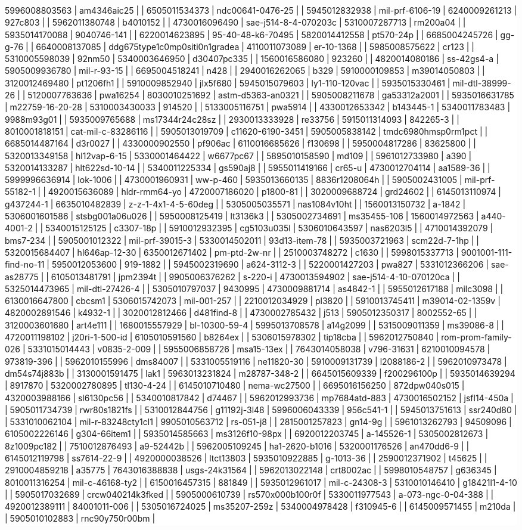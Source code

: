 5996008803563 | am4346aic25 |  | 6505011534373 | ndc00641-0476-25 |  | 5945012832938 | mil-prf-6106-19 | 
6240009261213 | 927c803 |  | 5962011380748 | b4010152 |  | 4730016096490 | sae-j514-8-4-070203c | 
5310007287713 | rm200a04 |  | 5935014170088 | 9040746-141 |  | 6220014623895 | 95-40-48-k6-70495 | 
5820014412558 | pt570-24p |  | 6685004245726 | gg-g-76 |  | 6640008137085 | ddg675type1c0mp0siti0n1gradea | 
4110011073089 | er-10-1368 |  | 5985008575622 | cr123 |  | 5310005598039 | 92nm50 | 
5340003646950 | d30407pc335 |  | 1560016586080 | 923260 |  | 4820014080186 | ss-42gs4-a | 
5905009936780 | mil-r-93-15 |  | 6695004518241 | n428 |  | 2940016262065 | b329 | 
5910000109853 | m39014050803 |  | 3120012469480 | pt1206fh1 |  | 5910009852940 | jlx5f680 | 
5945015079603 | ly1-110-120vac |  | 5935015330461 | mil-dtl-38999-26 |  | 5120007763636 | pwa16254 | 
8030010251692 | astm-d5363-an0321 |  | 5905008211678 | ga53312a2001 |  | 5935016631785 | m22759-16-20-28 | 
5310003430033 | 914520 |  | 5133005116751 | pwa5914 |  | 4330012653342 | b143445-1 | 
5340011783483 | 9988m93g01 |  | 5935009765688 | ms17344r24c28sz |  | 2930013333928 | re33756 | 
5915011314093 | 842265-3 |  | 8010001818151 | cat-mil-c-83286116 |  | 5905013019709 | c11620-6190-3451 | 
5905005838142 | tmdc6980hmsp0rm1pct |  | 6685014487164 | d3r0027 |  | 4330000902550 | pf906ac | 
6110016685626 | f130698 |  | 5950004817286 | 83625800 |  | 5320013349158 | hl12vap-6-15 | 
5330001464422 | w6677pc67 |  | 5895010158590 | md109 |  | 5961012733980 | a390 | 
5320014133287 | hlt622sd-10-14 |  | 5340011225334 | gs590aj8 |  | 5955011419166 | cr65-u | 
4730012704114 | aa1589-36 |  | 5999996636914 | lok-1006 |  | 4730001960931 | ww-p-460 | 
5935013660135 | 8836r1208064h |  | 5905002431005 | mil-prf-55182-1 |  | 4920015636089 | hldr-rmm64-yo | 
4720007186020 | p1800-81 |  | 3020009688724 | grd24602 |  | 6145013110974 | g437244-1 | 
6635010482839 | z-z-1-4x1-4-5-60deg |  | 5305005035571 | nas1084v10ht |  | 1560013150732 | a-1842 | 
5306001601586 | stsbg001a06u026 |  | 5950008125419 | lt3136k3 |  | 5305002734691 | ms35455-106 | 
1560014972563 | a440-4001-2 |  | 5340015125125 | c3307-18p |  | 5910012932395 | cg5103u035l | 
5306010643597 | nas6203l5 |  | 4710014392079 | bms7-234 |  | 5905001012322 | mil-prf-39015-3 | 
5330014502011 | 93d13-item-78 |  | 5935003721963 | scm22d-7-1hp |  | 5320015684407 | hl646ap-12-30 | 
6350012671402 | pm-ptd-2w-nr |  | 2510003748272 | c1630 |  | 5998015337713 | 9001001-111-find-no-11 | 
5950012053600 | 919-1882 |  | 5945002319690 | a624-3112-3 |  | 5220001427203 | pwa827 | 
5331012366206 | sae-as28775 |  | 6105013481791 | jpm2394t |  | 9905006376262 | s-220-i | 
4730013594902 | sae-j514-4-10-070120ca |  | 5325014473965 | mil-dtl-27426-4 |  | 5305010797037 | 9430995 | 
4730009881714 | as4842-1 |  | 5955012617188 | milc3098 |  | 6130016647800 | cbcsm1 | 
5306015742073 | mil-001-257 |  | 2210012034929 | pl3820 |  | 5910013745411 | m39014-02-1359v | 
4820002891546 | k4932-1 |  | 3020012812466 | d481find-8 |  | 4730002785432 | j513 | 
5905012350317 | 8002552-65 |  | 3120003601680 | art4e111 |  | 1680015557929 | bl-10300-59-4 | 
5995013708578 | a14g2099 |  | 5315009011359 | ms39086-8 |  | 4720011198102 | j20ri-1-500-id | 
6105010591560 | b8264ex |  | 5306015978302 | tip18cba |  | 5962012750840 | rom-prom-family-026 | 
5331015014443 | v0835-2-009 |  | 5955006858726 | msa15-13ex |  | 7643014058038 | v796-31631 | 
6210010094578 | 973819-396 |  | 5962010155996 | dms84007 |  | 5331005519116 | ne11820-30 | 
5910009131739 | l2088186-2 |  | 5962010973478 | dm54s74j883b |  | 3130001591475 | lak1 | 
5963013231824 | m28787-348-2 |  | 6645015609339 | f200296100p |  | 5935014639294 | 8917870 | 
5320002780895 | tl130-4-24 |  | 6145010710480 | nema-wc27500 |  | 6695016156250 | 872dpw040s015 | 
4320003988166 | sl6130pc56 |  | 5340010817842 | d74467 |  | 5962012993736 | mp7684atd-883 | 
4730016502152 | jsfl14-450a |  | 5905011734739 | rwr80s1821fs |  | 5310012844756 | g11192j-3l48 | 
5996006043339 | 956c541-1 |  | 5945013751613 | ssr240d80 |  | 5331010062104 | mil-r-83248cty1cl1 | 
9905010563712 | rs-051-j8 |  | 2815001257823 | gn14-9g |  | 5961013262793 | 94509096 | 
6105002226146 | g304-66item1 |  | 5935014585663 | ms3126f10-98px |  | 6920012203745 | a-145526-1 | 
5305002812673 | 8z1009pc182 |  | 7510012876493 | a9-52442b |  | 5962005109245 | ha1-2620-b1016 | 
5320001176526 | an470dd6-9 |  | 6145012119798 | ss7614-22-9 |  | 4920000038526 | ltct13803 | 
5935010922885 | g-1013-36 |  | 2590012371902 | t45625 |  | 2910004859218 | a35775 | 
7643016388838 | usgs-24k31564 |  | 5962013022148 | crt8002ac |  | 5998010548757 | g636345 | 
8010011316254 | mil-c-46168-ty2 |  | 6150016457315 | 881849 |  | 5935012961017 | mil-c-24308-3 | 
5310010146410 | g18421l1-4-10 |  | 5905017032689 | crcw040214k3fked |  | 5905000610739 | rs570x000b100r0f | 
5330011977543 | a-073-ngc-0-04-388 |  | 4920012389111 | 84001011-006 |  | 5305016724025 | ms35207-259z | 
5340004978428 | f310945-6 |  | 6145009571455 | m210da |  | 5905010102883 | rnc90y750r00bm | 